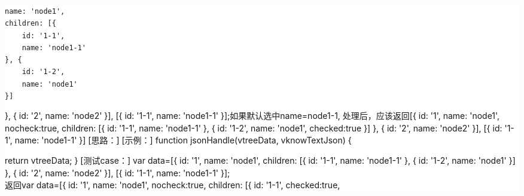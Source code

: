     name: 'node1',
    children: [{
        id: '1-1',
        name: 'node1-1'
    }, {
        id: '1-2',
        name: 'node1'
    }]
}, {
    id: '2',
    name: 'node2'
}], [{
    id: '1-1',
    name: 'node1-1'
}];如果默认选中name=node1-1,
处理后，应该返回[{
    id: '1',
    name: 'node1',
    nocheck:true,
    children: [{
        id: '1-1',
        name: 'node1-1'
    }, {
        id: '1-2',
        name: 'node1',
        checked:true
    }]
}, {
    id: '2',
    name: 'node2'
}], [{
    id: '1-1',
    name: 'node1-1'
}]
[思路：]
[示例：]
function jsonHandle(vtreeData, vknowTextJson) {

  return vtreeData;
}
[测试case：]
var data=[{
    id: '1',
    name: 'node1',
    children: [{
        id: '1-1',
        name: 'node1-1'
    }, {
        id: '1-2',
        name: 'node1'
    }]
}, {
    id: '2',
    name: 'node2'
}], [{
    id: '1-1',
    name: 'node1-1'
}];<br/>返回var data=[{
    id: '1',
    name: 'node1',
    nocheck:true,
    children: [{
        id: '1-1',
        checked:true,